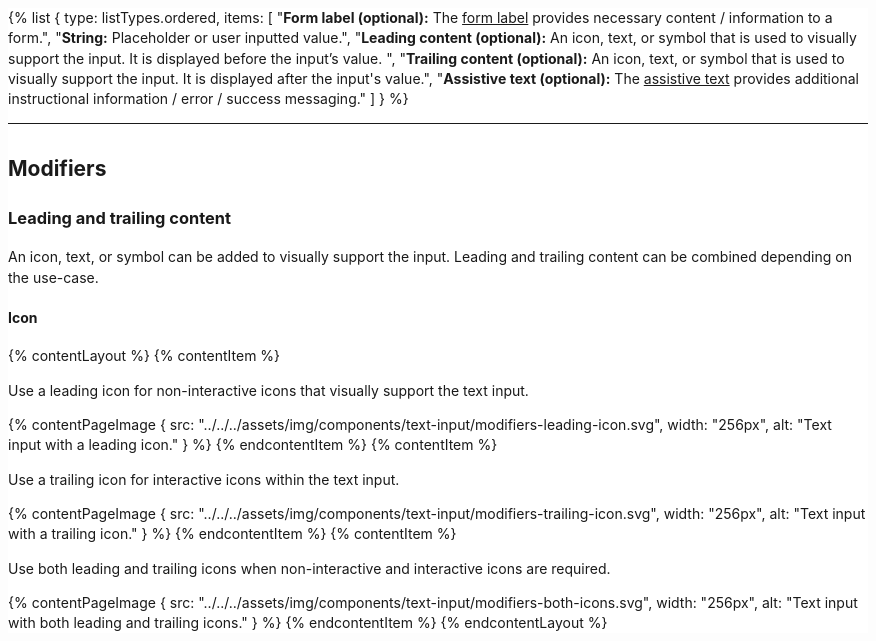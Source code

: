 {% list {
    type: listTypes.ordered,
    items: [
        "**Form label (optional):** The [form label](/components/form-label/) provides necessary content / information to a form.",
        "**String:** Placeholder or user inputted value.",
        "**Leading content (optional):** An icon, text, or symbol that is used to visually support the input. It is displayed before the input’s value. ",
        "**Trailing content (optional):** An icon, text, or symbol that is used to visually support the input. It is displayed after the input's value.",
        "**Assistive text (optional):** The [assistive text](/components/assistive-text/) provides additional instructional information / error / success messaging."
    ]
} %}

---

## Modifiers

### Leading and trailing content

An icon, text, or symbol can be added to visually support the input. Leading and trailing content can be combined depending on the use-case.

#### Icon

{% contentLayout %}
  {% contentItem %}
    <p>Use a leading icon for non-interactive icons that visually support the text input.</p>
    {% contentPageImage {
      src: "../../../assets/img/components/text-input/modifiers-leading-icon.svg",
      width: "256px",
      alt: "Text input with a leading icon."
    } %}
  {% endcontentItem %}
  {% contentItem %}
    <p>Use a trailing icon for interactive icons within the text input.</p>
    {% contentPageImage {
      src: "../../../assets/img/components/text-input/modifiers-trailing-icon.svg",
      width: "256px",
      alt: "Text input with a trailing icon."
    } %}
  {% endcontentItem %}
  {% contentItem %}
    <p>Use both leading and trailing icons when non-interactive and interactive icons are required.</p>
    {% contentPageImage {
      src: "../../../assets/img/components/text-input/modifiers-both-icons.svg",
      width: "256px",
      alt: "Text input with both leading and trailing icons."
    } %}
  {% endcontentItem %}
{% endcontentLayout %}

